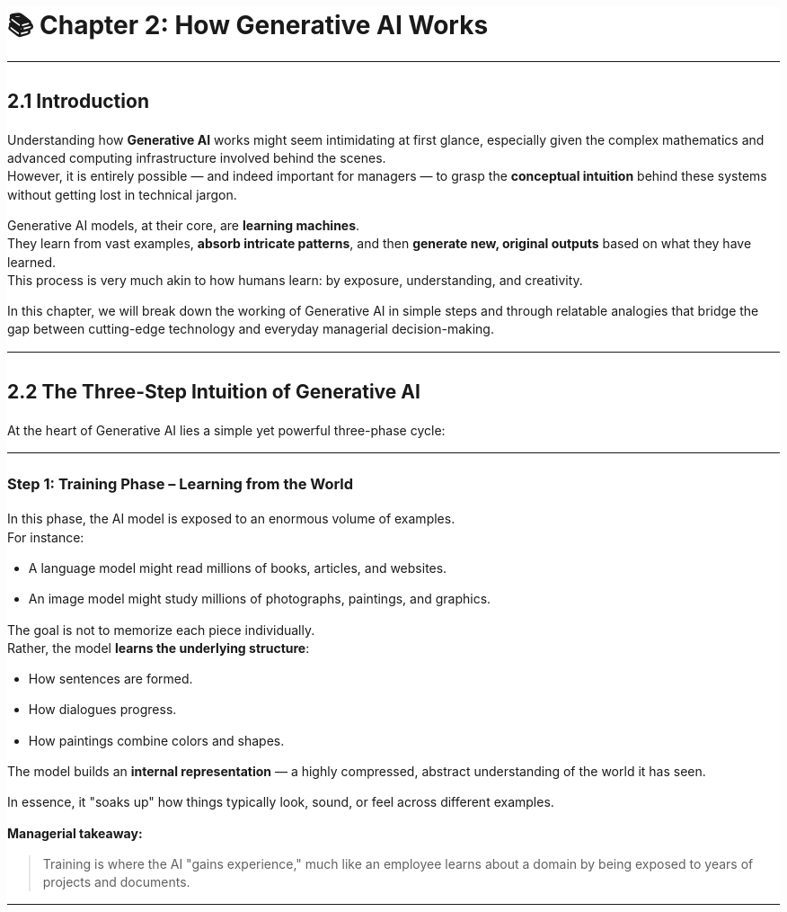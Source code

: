 

# 📚 Chapter 2: How Generative AI Works

---

## 2.1 Introduction

Understanding how **Generative AI** works might seem intimidating at first glance, especially given the complex mathematics and advanced computing infrastructure involved behind the scenes.  
However, it is entirely possible — and indeed important for managers — to grasp the **conceptual intuition** behind these systems without getting lost in technical jargon.

Generative AI models, at their core, are **learning machines**.  
They learn from vast examples, **absorb intricate patterns**, and then **generate new, original outputs** based on what they have learned.  
This process is very much akin to how humans learn: by exposure, understanding, and creativity.

In this chapter, we will break down the working of Generative AI in simple steps and through relatable analogies that bridge the gap between cutting-edge technology and everyday managerial decision-making.

---

## 2.2 The Three-Step Intuition of Generative AI

At the heart of Generative AI lies a simple yet powerful three-phase cycle:

---

### Step 1: **Training Phase – Learning from the World**

In this phase, the AI model is exposed to an enormous volume of examples.  
For instance:

- A language model might read millions of books, articles, and websites.

- An image model might study millions of photographs, paintings, and graphics.

The goal is not to memorize each piece individually.  
Rather, the model **learns the underlying structure**:

- How sentences are formed.

- How dialogues progress.

- How paintings combine colors and shapes.

The model builds an **internal representation** — a highly compressed, abstract understanding of the world it has seen.

In essence, it "soaks up" how things typically look, sound, or feel across different examples.

**Managerial takeaway:**

> Training is where the AI "gains experience," much like an employee learns about a domain by being exposed to years of projects and documents.

---